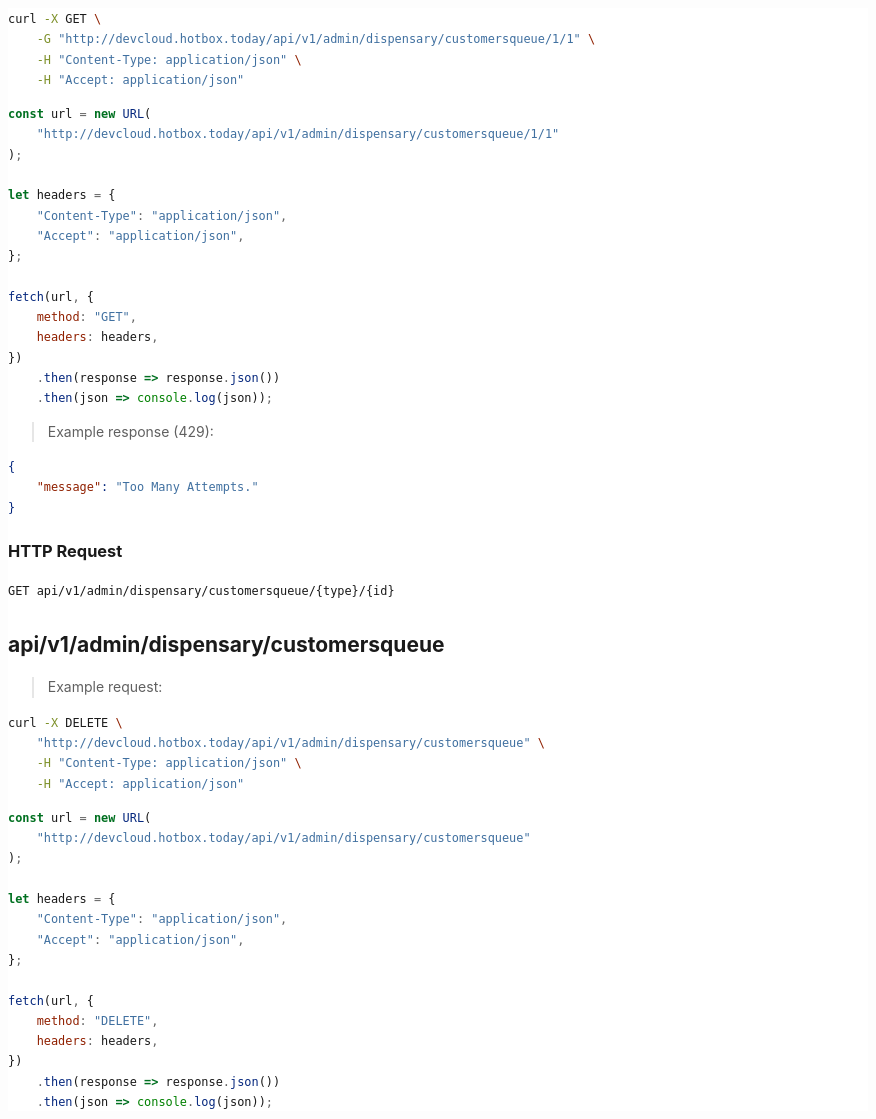 ```bash
curl -X GET \
    -G "http://devcloud.hotbox.today/api/v1/admin/dispensary/customersqueue/1/1" \
    -H "Content-Type: application/json" \
    -H "Accept: application/json"
```

```javascript
const url = new URL(
    "http://devcloud.hotbox.today/api/v1/admin/dispensary/customersqueue/1/1"
);

let headers = {
    "Content-Type": "application/json",
    "Accept": "application/json",
};

fetch(url, {
    method: "GET",
    headers: headers,
})
    .then(response => response.json())
    .then(json => console.log(json));
```


> Example response (429):

```json
{
    "message": "Too Many Attempts."
}
```

### HTTP Request
`GET api/v1/admin/dispensary/customersqueue/{type}/{id}`





## api/v1/admin/dispensary/customersqueue
> Example request:

```bash
curl -X DELETE \
    "http://devcloud.hotbox.today/api/v1/admin/dispensary/customersqueue" \
    -H "Content-Type: application/json" \
    -H "Accept: application/json"
```

```javascript
const url = new URL(
    "http://devcloud.hotbox.today/api/v1/admin/dispensary/customersqueue"
);

let headers = {
    "Content-Type": "application/json",
    "Accept": "application/json",
};

fetch(url, {
    method: "DELETE",
    headers: headers,
})
    .then(response => response.json())
    .then(json => console.log(json));
```
